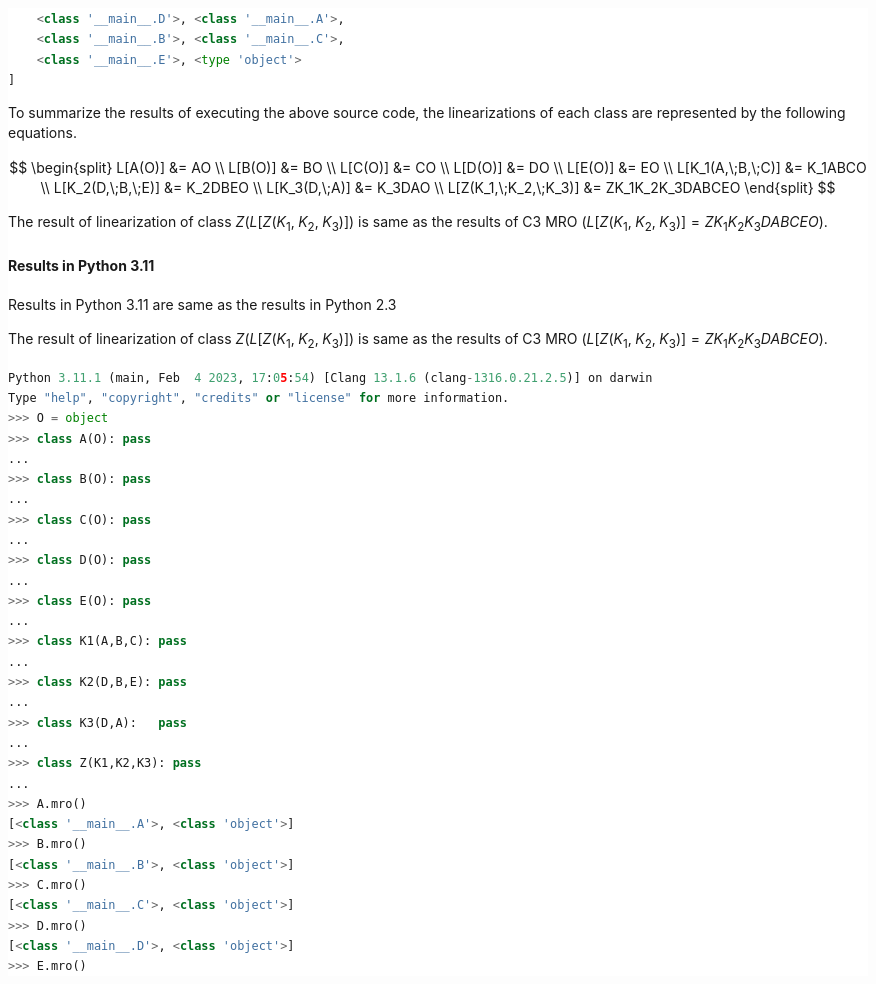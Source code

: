 ```python
    <class '__main__.D'>, <class '__main__.A'>,
    <class '__main__.B'>, <class '__main__.C'>,
    <class '__main__.E'>, <type 'object'>
]
```

To summarize the results of executing the above source code,
the linearizations of each class are represented by the following equations.

$$
\begin{split}
L[A(O)] &= AO \\
L[B(O)] &= BO \\
L[C(O)] &= CO \\
L[D(O)] &= DO \\
L[E(O)] &= EO \\
L[K_1(A,\;B,\;C)] &= K_1ABCO \\
L[K_2(D,\;B,\;E)] &= K_2DBEO \\
L[K_3(D,\;A)] &= K_3DAO \\
L[Z(K_1,\;K_2,\;K_3)] &= ZK_1K_2K_3DABCEO
\end{split}
$$

The result of linearization of class $Z$($L[Z(K_1,\;K_2,\;K_3)]$)
is same as the results of C3 MRO
($L[Z(K_1,\;K_2,\;K_3)] = ZK_1K_2K_3DABCEO$).

#### Results in Python 3.11

Results in Python 3.11 are same as the results in Python 2.3

The result of linearization of class $Z$($L[Z(K_1,\;K_2,\;K_3)]$)
is same as the results of C3 MRO
($L[Z(K_1,\;K_2,\;K_3)] = ZK_1K_2K_3DABCEO$).

```python
Python 3.11.1 (main, Feb  4 2023, 17:05:54) [Clang 13.1.6 (clang-1316.0.21.2.5)] on darwin
Type "help", "copyright", "credits" or "license" for more information.
>>> O = object
>>> class A(O): pass
...
>>> class B(O): pass
...
>>> class C(O): pass
...
>>> class D(O): pass
...
>>> class E(O): pass
...
>>> class K1(A,B,C): pass
...
>>> class K2(D,B,E): pass
...
>>> class K3(D,A):   pass
...
>>> class Z(K1,K2,K3): pass
...
>>> A.mro()
[<class '__main__.A'>, <class 'object'>]
>>> B.mro()
[<class '__main__.B'>, <class 'object'>]
>>> C.mro()
[<class '__main__.C'>, <class 'object'>]
>>> D.mro()
[<class '__main__.D'>, <class 'object'>]
>>> E.mro()
```